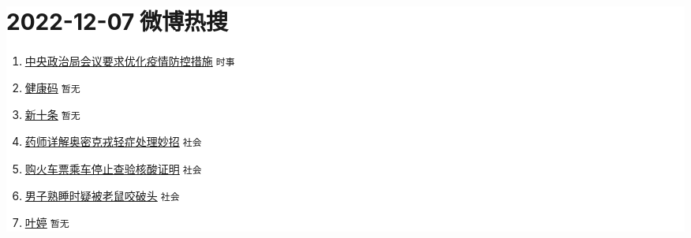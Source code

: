# 2022-12-07 微博热搜 
1. [中央政治局会议要求优化疫情防控措施](https://m.weibo.cn/search?containerid=100103type%3D1%26t%3D10%26q%3D%23%E4%B8%AD%E5%A4%AE%E6%94%BF%E6%B2%BB%E5%B1%80%E4%BC%9A%E8%AE%AE%E8%A6%81%E6%B1%82%E4%BC%98%E5%8C%96%E7%96%AB%E6%83%85%E9%98%B2%E6%8E%A7%E6%8E%AA%E6%96%BD%23&stream_entry_id=51&isnewpage=1&extparam=seat%3D1%26dgr%3D0%26c_type%3D51%26pos%3D0%26cate%3D10103%26filter_type%3Drealtimehot%26display_time%3D1670401616%26pre_seqid%3D167040161602901342474&luicode=10000011&lfid=106003type%3D25%26t%3D3%26disable_hot%3D1%26filter_type%3Drealtimehot) `时事` 

2. [健康码](https://m.weibo.cn/search?containerid=100103type%3D1%26t%3D10%26q%3D%23%E5%81%A5%E5%BA%B7%E7%A0%81%23&stream_entry_id=31&isnewpage=1&extparam=seat%3D1%26filter_type%3Drealtimehot%26pos%3D0%26q%3D%2523%25E5%2581%25A5%25E5%25BA%25B7%25E7%25A0%2581%2523%26dgr%3D0%26c_type%3D31%26flag%3D4%26cate%3D5001%26band_rank%3D1%26realpos%3D1%26lcate%3D5001%26display_time%3D1670401616%26pre_seqid%3D167040161602901342474&luicode=10000011&lfid=106003type%3D25%26t%3D3%26disable_hot%3D1%26filter_type%3Drealtimehot) `暂无` 

3. [新十条](https://m.weibo.cn/search?containerid=100103type%3D1%26t%3D10%26q%3D%23%E6%96%B0%E5%8D%81%E6%9D%A1%23&stream_entry_id=31&isnewpage=1&extparam=seat%3D1%26filter_type%3Drealtimehot%26pos%3D1%26q%3D%2523%25E6%2596%25B0%25E5%258D%2581%25E6%259D%25A1%2523%26dgr%3D0%26c_type%3D31%26flag%3D16%26cate%3D5001%26band_rank%3D2%26realpos%3D2%26lcate%3D5001%26display_time%3D1670401616%26pre_seqid%3D167040161602901342474&luicode=10000011&lfid=106003type%3D25%26t%3D3%26disable_hot%3D1%26filter_type%3Drealtimehot) `暂无` 

4. [药师详解奥密克戎轻症处理妙招](https://m.weibo.cn/search?containerid=100103type%3D1%26t%3D10%26q%3D%23%E8%8D%AF%E5%B8%88%E8%AF%A6%E8%A7%A3%E5%A5%A5%E5%AF%86%E5%85%8B%E6%88%8E%E8%BD%BB%E7%97%87%E5%A4%84%E7%90%86%E5%A6%99%E6%8B%9B%23&stream_entry_id=31&isnewpage=1&extparam=seat%3D1%26filter_type%3Drealtimehot%26pos%3D2%26q%3D%2523%25E8%258D%25AF%25E5%25B8%2588%25E8%25AF%25A6%25E8%25A7%25A3%25E5%25A5%25A5%25E5%25AF%2586%25E5%2585%258B%25E6%2588%258E%25E8%25BD%25BB%25E7%2597%2587%25E5%25A4%2584%25E7%2590%2586%25E5%25A6%2599%25E6%258B%259B%2523%26dgr%3D0%26c_type%3D31%26flag%3D0%26cate%3D5001%26band_rank%3D3%26realpos%3D3%26lcate%3D5001%26display_time%3D1670401616%26pre_seqid%3D167040161602901342474&luicode=10000011&lfid=106003type%3D25%26t%3D3%26disable_hot%3D1%26filter_type%3Drealtimehot) `社会` 

5. [购火车票乘车停止查验核酸证明](https://m.weibo.cn/search?containerid=100103type%3D1%26t%3D10%26q%3D%23%E8%B4%AD%E7%81%AB%E8%BD%A6%E7%A5%A8%E4%B9%98%E8%BD%A6%E5%81%9C%E6%AD%A2%E6%9F%A5%E9%AA%8C%E6%A0%B8%E9%85%B8%E8%AF%81%E6%98%8E%23&stream_entry_id=31&isnewpage=1&extparam=seat%3D1%26filter_type%3Drealtimehot%26pos%3D3%26q%3D%2523%25E8%25B4%25AD%25E7%2581%25AB%25E8%25BD%25A6%25E7%25A5%25A8%25E4%25B9%2598%25E8%25BD%25A6%25E5%2581%259C%25E6%25AD%25A2%25E6%259F%25A5%25E9%25AA%258C%25E6%25A0%25B8%25E9%2585%25B8%25E8%25AF%2581%25E6%2598%258E%2523%26dgr%3D0%26c_type%3D31%26flag%3D1%26cate%3D5001%26band_rank%3D4%26realpos%3D4%26lcate%3D5001%26display_time%3D1670401616%26pre_seqid%3D167040161602901342474&luicode=10000011&lfid=106003type%3D25%26t%3D3%26disable_hot%3D1%26filter_type%3Drealtimehot) `社会` 

6. [男子熟睡时疑被老鼠咬破头](https://m.weibo.cn/search?containerid=100103type%3D1%26t%3D10%26q%3D%23%E7%94%B7%E5%AD%90%E7%86%9F%E7%9D%A1%E6%97%B6%E7%96%91%E8%A2%AB%E8%80%81%E9%BC%A0%E5%92%AC%E7%A0%B4%E5%A4%B4%23&stream_entry_id=31&isnewpage=1&extparam=seat%3D1%26filter_type%3Drealtimehot%26pos%3D4%26q%3D%2523%25E7%2594%25B7%25E5%25AD%2590%25E7%2586%259F%25E7%259D%25A1%25E6%2597%25B6%25E7%2596%2591%25E8%25A2%25AB%25E8%2580%2581%25E9%25BC%25A0%25E5%2592%25AC%25E7%25A0%25B4%25E5%25A4%25B4%2523%26dgr%3D0%26c_type%3D31%26flag%3D2%26cate%3D5001%26band_rank%3D5%26realpos%3D5%26lcate%3D5001%26display_time%3D1670401616%26pre_seqid%3D167040161602901342474&luicode=10000011&lfid=106003type%3D25%26t%3D3%26disable_hot%3D1%26filter_type%3Drealtimehot) `社会` 

7. [叶婷](https://m.weibo.cn/search?containerid=100103type%3D1%26t%3D10%26q%3D%23%E5%8F%B6%E5%A9%B7%23&stream_entry_id=31&isnewpage=1&extparam=seat%3D1%26filter_type%3Drealtimehot%26pos%3D5%26q%3D%2523%25E5%258F%25B6%25E5%25A9%25B7%2523%26dgr%3D0%26c_type%3D31%26flag%3D1%26cate%3D5001%26band_rank%3D6%26realpos%3D6%26lcate%3D5001%26display_time%3D1670401616%26pre_seqid%3D167040161602901342474&luicode=10000011&lfid=106003type%3D25%26t%3D3%26disable_hot%3D1%26filter_type%3Drealtimehot) `暂无` 
